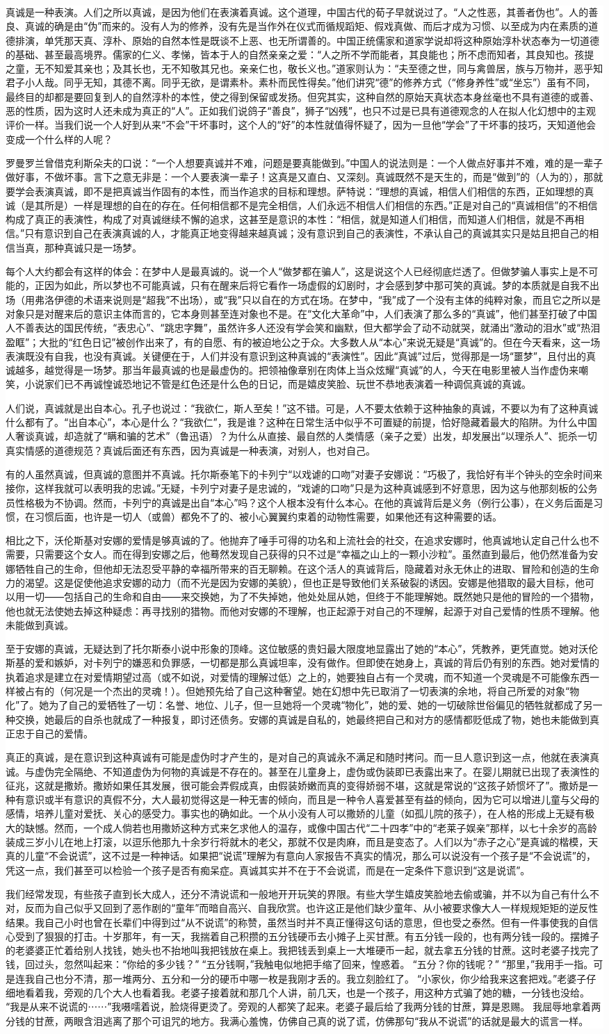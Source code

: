 真诚是一种表演。人们之所以真诚，是因为他们在表演着真诚。这个道理，中国古代的荀子早就说过了。“人之性恶，其善者伪也”。人的善良、真诚的确是由“伪”而来的。没有人为的修养，没有先是当作外在仪式而循规蹈矩、假戏真做、而后才成为习惯、以至成为内在素质的道德排演，单凭那天真、淳朴、原始的自然本性是既谈不上恶、也无所谓善的。中国正统儒家和道家学说却将这种原始淳朴状态奉为一切道德的基础、甚至最高境界。儒家的仁义、孝悌，皆本于人的自然亲亲之爱：“人之所不学而能者，其良能也；所不虑而知者，其良知也。孩提之童，无不知爱其亲也；及其长也，无不知敬其兄也。亲亲仁也，敬长义也。”道家则认为：“夫至德之世，同与禽兽居，族与万物并，恶乎知君子小人哉。同乎无知，其德不离。同乎无欲，是谓素朴。素朴而民性得矣。”他们讲究“德”的修养方式（“修身养性”或“坐忘”）虽有不同，最终目的却都是要回复到人的自然淳朴的本性，使之得到保留或发扬。但究其实，这种自然的原始天真状态本身丝毫也不具有道德的或善、恶的性质，因为这时人还未成为真正的“人”。正如我们说鸽子“善良”，狮子“凶残”，也只不过是已具有道德观念的人在拟人化幻想中的主观评价一样。当我们说一个人好到从来“不会”干坏事时，这个人的“好”的本性就值得怀疑了，因为一旦他“学会”了干坏事的技巧，天知道他会变成一个什么样的人呢？

罗曼罗兰曾借克利斯朵夫的口说：“一个人想要真诚并不难，问题是要真能做到。”中国人的说法则是：一个人做点好事并不难，难的是一辈子做好事，不做坏事。言下之意无非是：一个人要表演一辈子！这真是又直白、又深刻。真诚既然不是天生的，而是“做到”的（人为的），那就要学会表演真诚，即不是把真诚当作固有的本性，而当作追求的目标和理想。萨特说：“理想的真诚，相信人们相信的东西，正如理想的真诚（是其所是）一样是理想的自在的存在。任何相信都不是完全相信，人们永远不相信人们相信的东西。”正是对自己的“真诚相信”的不相信构成了真正的表演性，构成了对真诚继续不懈的追求，这甚至是意识的本性：“相信，就是知道人们相信，而知道人们相信，就是不再相信。”只有意识到自己在表演真诚的人，才能真正地变得越来越真诚；没有意识到自己的表演性，不承认自己的真诚其实只是姑且把自己的相信当真，那种真诚只是一场梦。

每个人大约都会有这样的体会：在梦中人是最真诚的。说一个人“做梦都在骗人”，这是说这个人已经彻底烂透了。但做梦骗人事实上是不可能的，正因为如此，所以梦也不可能真诚，只有在醒来后将它看作一场虚假的幻剧时，才会感到梦中那可笑的真诚。梦的本质就是自我不出场（用弗洛伊德的术语来说则是“超我”不出场），或“我”只以自在的方式在场。在梦中，“我”成了一个没有主体的纯粹对象，而且它之所以是对象只是对醒来后的意识主体而言的，它本身则甚至连对象也不是。在“文化大革命”中，人们表演了那么多的“真诚”，他们甚至打破了中国人不善表达的国民传统，“表忠心”、“跳忠字舞”，虽然许多人还没有学会笑和幽默，但大都学会了动不动就哭，就涌出“激动的泪水”或“热泪盈眶”；大批的“红色日记”被创作出来了，有的自愿、有的被迫地公之于众。大多数人从“本心”来说无疑是“真诚”的。但在今天看来，这一场表演既没有自我，也没有真诚。关键便在于，人们并没有意识到这种真诚的“表演性”。因此“真诚”过后，觉得那是一场“噩梦”，且付出的真诚越多，越觉得是一场梦。那当年最真诚的也是最虚伪的。把领袖像章别在肉体上当众炫耀“真诚”的人，今天在电影里被人当作虚伪来嘲笑，小说家们已不再诚惶诚恐地记不管是红色还是什么色的日记，而是嬉皮笑脸、玩世不恭地表演着一种调侃真诚的真诚。

人们说，真诚就是出自本心。孔子也说过：“我欲仁，斯人至矣！”这不错。可是，人不要太依赖于这种抽象的真诚，不要以为有了这种真诚什么都有了。“出自本心”，本心是什么？“我欲仁”，我是谁？这种在日常生活中似乎不可置疑的前提，恰好隐藏着最大的陷阱。为什么中国人奢谈真诚，却造就了“瞒和骗的艺术”（鲁迅语）？为什么从直接、最自然的人类情感（亲子之爱）出发，却发展出“以理杀人”、扼杀一切真实情感的道德规范？真诚后面还有东西，因为真诚是一种表演，对别人，也对自己。

有的人虽然真诚，但真诚的意图并不真诚。托尔斯泰笔下的卡列宁“以戏谑的口吻”对妻子安娜说：“巧极了，我恰好有半个钟头的空余时间来接你，这样我就可以表明我的忠诚。”无疑，卡列宁对妻子是忠诚的，“戏谑的口吻”只是为这种真诚感到不好意思，因为这与他那刻板的公务员性格极为不协调。然而，卡列宁的真诚是出自“本心”吗？这个人根本没有什么本心。在他的真诚背后是义务（例行公事），在义务后面是习惯，在习惯后面，也许是一切人（或兽）都免不了的、被小心翼翼约束着的动物性需要，如果他还有这种需要的话。

相比之下，沃伦斯基对安娜的爱情是够真诚的了。他抛弃了唾手可得的功名和上流社会的社交，在追求安娜时，他真诚地认定自己什么也不需要，只需要这个女人。而在得到安娜之后，他蓦然发现自己获得的只不过是“幸福之山上的一颗小沙粒”。虽然直到最后，他仍然准备为安娜牺牲自己的生命，但他却无法忍受平静的幸福所带来的百无聊赖。在这个活人的真诚背后，隐藏着对永无休止的进取、冒险和创造的生命力的渴望。这是促使他追求安娜的动力（而不光是因为安娜的美貌），但也正是导致他们关系破裂的诱因。安娜是他猎取的最大目标，他可以用一切——包括自己的生命和自由——来交换她，为了不失掉她，他处处屈从她，但终于不能理解她。既然她只是他的冒险的一个猎物，他也就无法使她去掉这种疑虑：再寻找别的猎物。而他对安娜的不理解，也正起源于对自己的不理解，起源于对自己爱情的性质不理解。他未能做到真诚。

至于安娜的真诚，无疑达到了托尔斯泰小说中形象的顶峰。这位敏感的贵妇最大限度地显露出了她的“本心”，凭教养，更凭直觉。她对沃伦斯基的爱和嫉妒，对卡列宁的嫌恶和负罪感，一切都是那么真诚坦率，没有做作。但即使在她身上，真诚的背后仍有别的东西。她对爱情的执着追求是建立在对爱情期望过高（或不如说，对爱情的理解过低）之上的，她要独自占有一个灵魂，而不知道一个灵魂是不可能像东西一样被占有的（何况是一个杰出的灵魂！）。但她预先给了自己这种奢望。她在幻想中先已取消了一切表演的余地，将自己所爱的对象“物化”了。她为了自己的爱牺牲了一切：名誉、地位、儿子，但一旦她将一个灵魂“物化”，她的爱、她的一切破除世俗偏见的牺牲就都成了另一种交换，她最后的自杀也就成了一种报复，即讨还债务。安娜的真诚是自私的，她最终把自己和对方的感情都贬低成了物，她也未能做到真正忠于自己的爱情。

真正的真诚，是在意识到这种真诚有可能是虚伪时才产生的，是对自己的真诚永不满足和随时拷问。而一旦人意识到这一点，他就在表演真诚。与虚伪完全隔绝、不知道虚伪为何物的真诚是不存在的。甚至在儿童身上，虚伪或伪装即已表露出来了。在婴儿期就已出现了表演性的征兆，这就是撒娇。撒娇如果任其发展，很可能会弄假成真，由假装娇嫩而真的变得娇弱不堪，这就是常说的“这孩子娇惯坏了”。撒娇是一种有意识或半有意识的真假不分，大人最初觉得这是一种无害的倾向，而且是一种令人喜爱甚至有益的倾向，因为它可以增进儿童与父母的感情，培养儿童对爱抚、关心的感受力。事实也的确如此。一个从小没有人可以撒娇的儿童（如孤儿院的孩子），在人格的形成上无疑有极大的缺憾。然而，一个成人倘若也用撒娇这种方式来乞求他人的温存，或像中国古代“二十四孝”中的“老莱子娱亲”那样，以七十余岁的高龄装成三岁小儿在地上打滚，以逗乐他那九十余岁行将就木的老父，那就不仅是肉麻，而且是变态了。人们以为“赤子之心”是真诚的楷模，天真的儿童“不会说谎”，这不过是一种神话。如果把“说谎”理解为有意向人家报告不真实的情况，那么可以说没有一个孩子是“不会说谎”的，凭这一点，我们甚至可以检验一个孩子是否有痴呆症。真诚其实并不在于不会说谎，而是在一定条件下意识到“这是说谎”。

我们经常发现，有些孩子直到长大成人，还分不清说谎和一般地开开玩笑的界限。有些大学生嬉皮笑脸地去偷或骗，并不以为自己有什么不对，反而为自己似乎又回到了恶作剧的“童年”而暗自高兴、自我欣赏。也许这正是他们缺少童年、从小被要求像大人一样规规矩矩的逆反性结果。我自己小时也曾在长辈们中得到过“从不说谎”的称赞，虽然当时并不真正懂得这句话的意思，但也受之泰然。但有一件事使我的自信心受到了狠狠的打击。十岁那年，有一天，我揣着自己积攒的五分钱硬币去小摊子上买甘蔗。有五分钱一段的，也有两分钱一段的。摆摊子的老婆婆正忙着给别人找钱，她头也不抬地叫我把钱放在桌上。我把钱丢到桌上一大堆硬币一起，就去拿五分钱的甘蔗。这时老婆子找完了钱，回过头，忽然叫起来：“你给的多少钱？”
“五分钱啊，”我触电似地把手缩了回来，惶惑着。
“五分？你的钱呢？”
“那里，”我用手一指。可是连我自己也分不清，那一堆两分、五分和一分的硬币中哪一枚是我刚才丢的。我立刻脸红了。
“小家伙，你少给我来这套把戏。”老婆子仔细地看着我，旁观的几个大人也看着我。老婆子接着就和那几个人讲，前几天，也是一个孩子，用这种方式骗了她的糖，一分钱也没给。
“我是从来不说谎的⋯⋯”我嗫嚅着说，脸烧得更烫了。旁观的人都笑了起来。老婆子最后给了我两分钱的甘蔗，算是恩赐。
我屈辱地拿着两分钱的甘蔗，两眼含泪逃离了那个可诅咒的地方。我满心羞愧，仿佛自己真的说了谎，仿佛那句“我从不说谎”的话就是最大的谎言一样。
